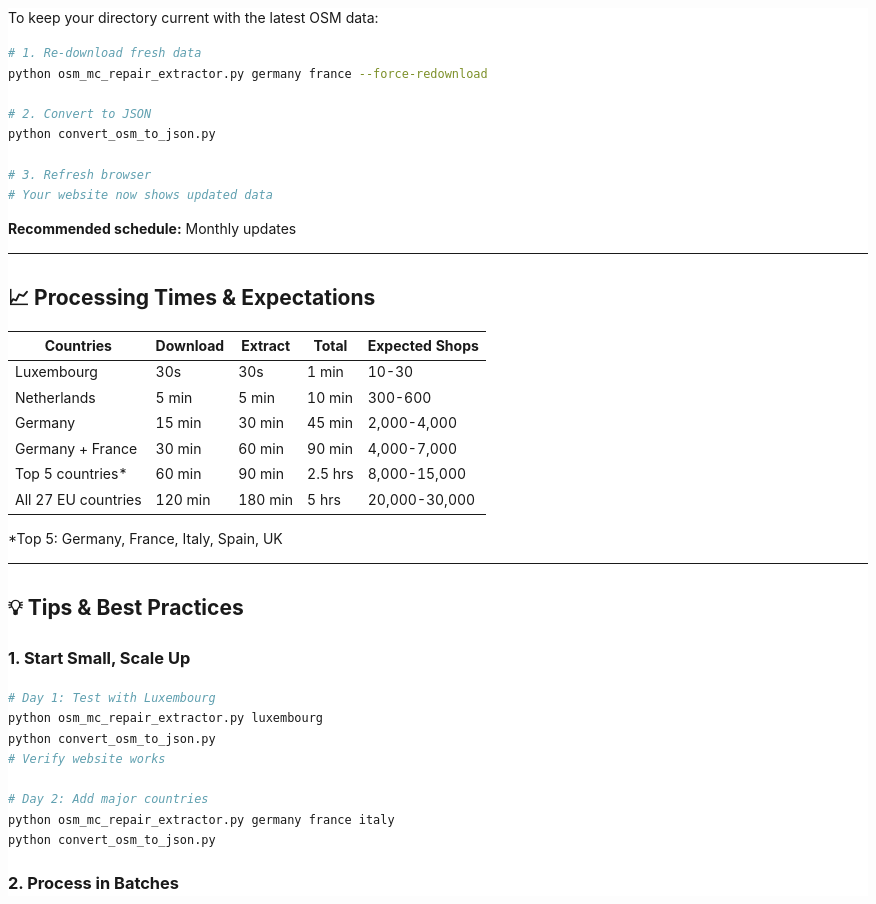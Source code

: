 To keep your directory current with the latest OSM data:

```bash
# 1. Re-download fresh data
python osm_mc_repair_extractor.py germany france --force-redownload

# 2. Convert to JSON
python convert_osm_to_json.py

# 3. Refresh browser
# Your website now shows updated data
```

**Recommended schedule:** Monthly updates

---

## 📈 Processing Times & Expectations

|Countries|Download|Extract|Total|Expected Shops|
|---|---|---|---|---|
|Luxembourg|30s|30s|1 min|10-30|
|Netherlands|5 min|5 min|10 min|300-600|
|Germany|15 min|30 min|45 min|2,000-4,000|
|Germany + France|30 min|60 min|90 min|4,000-7,000|
|Top 5 countries*|60 min|90 min|2.5 hrs|8,000-15,000|
|All 27 EU countries|120 min|180 min|5 hrs|20,000-30,000|

*Top 5: Germany, France, Italy, Spain, UK

---

## 💡 Tips & Best Practices

### 1. Start Small, Scale Up

```bash
# Day 1: Test with Luxembourg
python osm_mc_repair_extractor.py luxembourg
python convert_osm_to_json.py
# Verify website works

# Day 2: Add major countries
python osm_mc_repair_extractor.py germany france italy
python convert_osm_to_json.py
```

### 2. Process in Batches
